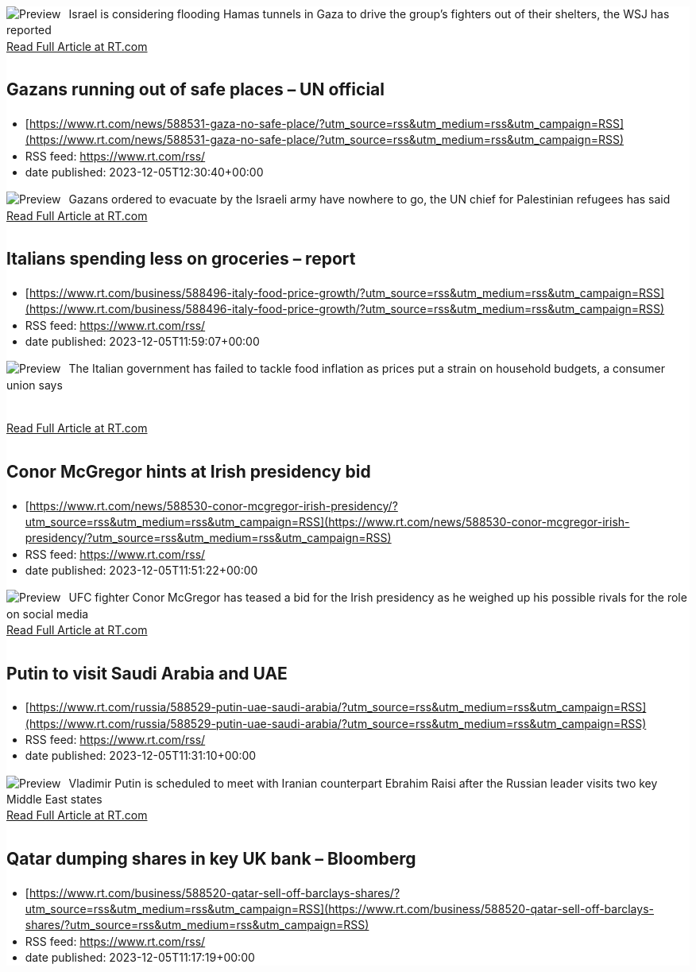 <img align="left" alt="Preview" src="https://mf.b37mrtl.ru/files/2023.12/thumbnail/656f15ba85f5400d1d20d285.jpg" style="margin-right: 10px;" /> Israel is considering flooding Hamas tunnels in Gaza to drive the group’s fighters out of their shelters, the WSJ has reported <br /><a href="https://www.rt.com/news/588535-israel-flooding-hamas-tunnels/?utm_source=rss&amp;utm_medium=rss&amp;utm_campaign=RSS">Read Full Article at RT.com</a>

## Gazans running out of safe places – UN official
 - [https://www.rt.com/news/588531-gaza-no-safe-place/?utm_source=rss&utm_medium=rss&utm_campaign=RSS](https://www.rt.com/news/588531-gaza-no-safe-place/?utm_source=rss&utm_medium=rss&utm_campaign=RSS)
 - RSS feed: https://www.rt.com/rss/
 - date published: 2023-12-05T12:30:40+00:00

<img align="left" alt="Preview" src="https://mf.b37mrtl.ru/files/2023.12/thumbnail/656f10d420302762ad192da4.jpg" style="margin-right: 10px;" /> Gazans ordered to evacuate by the Israeli army have nowhere to go, the UN chief for Palestinian refugees has said <br /><a href="https://www.rt.com/news/588531-gaza-no-safe-place/?utm_source=rss&amp;utm_medium=rss&amp;utm_campaign=RSS">Read Full Article at RT.com</a>

## Italians spending less on groceries – report
 - [https://www.rt.com/business/588496-italy-food-price-growth/?utm_source=rss&utm_medium=rss&utm_campaign=RSS](https://www.rt.com/business/588496-italy-food-price-growth/?utm_source=rss&utm_medium=rss&utm_campaign=RSS)
 - RSS feed: https://www.rt.com/rss/
 - date published: 2023-12-05T11:59:07+00:00

<img align="left" alt="Preview" src="https://mf.b37mrtl.ru/files/2023.12/thumbnail/656dfed885f54011730c1d19.jpg" style="margin-right: 10px;" /> The Italian government has failed to tackle food inflation as prices put a strain on household budgets, a consumer union says

  <br /><a href="https://www.rt.com/business/588496-italy-food-price-growth/?utm_source=rss&amp;utm_medium=rss&amp;utm_campaign=RSS">Read Full Article at RT.com</a>

## Conor McGregor hints at Irish presidency bid
 - [https://www.rt.com/news/588530-conor-mcgregor-irish-presidency/?utm_source=rss&utm_medium=rss&utm_campaign=RSS](https://www.rt.com/news/588530-conor-mcgregor-irish-presidency/?utm_source=rss&utm_medium=rss&utm_campaign=RSS)
 - RSS feed: https://www.rt.com/rss/
 - date published: 2023-12-05T11:51:22+00:00

<img align="left" alt="Preview" src="https://mf.b37mrtl.ru/files/2023.12/thumbnail/656f0c7285f54070c96395e6.jpg" style="margin-right: 10px;" /> UFC fighter Conor McGregor has teased a bid for the Irish presidency as he weighed up his possible rivals for the role on social media <br /><a href="https://www.rt.com/news/588530-conor-mcgregor-irish-presidency/?utm_source=rss&amp;utm_medium=rss&amp;utm_campaign=RSS">Read Full Article at RT.com</a>

## Putin to visit Saudi Arabia and UAE
 - [https://www.rt.com/russia/588529-putin-uae-saudi-arabia/?utm_source=rss&utm_medium=rss&utm_campaign=RSS](https://www.rt.com/russia/588529-putin-uae-saudi-arabia/?utm_source=rss&utm_medium=rss&utm_campaign=RSS)
 - RSS feed: https://www.rt.com/rss/
 - date published: 2023-12-05T11:31:10+00:00

<img align="left" alt="Preview" src="https://mf.b37mrtl.ru/files/2023.12/thumbnail/656f0952203027492838dfdd.jpg" style="margin-right: 10px;" /> Vladimir Putin is scheduled to meet with Iranian counterpart Ebrahim Raisi after the Russian leader visits two key Middle East states <br /><a href="https://www.rt.com/russia/588529-putin-uae-saudi-arabia/?utm_source=rss&amp;utm_medium=rss&amp;utm_campaign=RSS">Read Full Article at RT.com</a>

## Qatar dumping shares in key UK bank – Bloomberg
 - [https://www.rt.com/business/588520-qatar-sell-off-barclays-shares/?utm_source=rss&utm_medium=rss&utm_campaign=RSS](https://www.rt.com/business/588520-qatar-sell-off-barclays-shares/?utm_source=rss&utm_medium=rss&utm_campaign=RSS)
 - RSS feed: https://www.rt.com/rss/
 - date published: 2023-12-05T11:17:19+00:00
